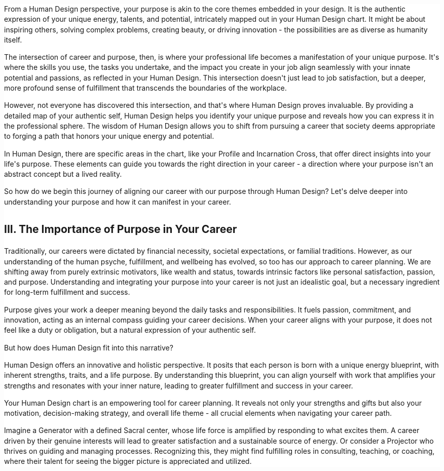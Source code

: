 From a Human Design perspective, your purpose is akin to the core themes embedded in your design. It is the authentic expression of your unique energy, talents, and potential, intricately mapped out in your Human Design chart. It might be about inspiring others, solving complex problems, creating beauty, or driving innovation - the possibilities are as diverse as humanity itself.

The intersection of career and purpose, then, is where your professional life becomes a manifestation of your unique purpose. It's where the skills you use, the tasks you undertake, and the impact you create in your job align seamlessly with your innate potential and passions, as reflected in your Human Design. This intersection doesn't just lead to job satisfaction, but a deeper, more profound sense of fulfillment that transcends the boundaries of the workplace.

However, not everyone has discovered this intersection, and that's where Human Design proves invaluable. By providing a detailed map of your authentic self, Human Design helps you identify your unique purpose and reveals how you can express it in the professional sphere. The wisdom of Human Design allows you to shift from pursuing a career that society deems appropriate to forging a path that honors your unique energy and potential.

In Human Design, there are specific areas in the chart, like your Profile and Incarnation Cross, that offer direct insights into your life's purpose. These elements can guide you towards the right direction in your career - a direction where your purpose isn't an abstract concept but a lived reality.

So how do we begin this journey of aligning our career with our purpose through Human Design? Let's delve deeper into understanding your purpose and how it can manifest in your career.

## III. The Importance of Purpose in Your Career

Traditionally, our careers were dictated by financial necessity, societal expectations, or familial traditions. However, as our understanding of the human psyche, fulfillment, and wellbeing has evolved, so too has our approach to career planning. We are shifting away from purely extrinsic motivators, like wealth and status, towards intrinsic factors like personal satisfaction, passion, and purpose. Understanding and integrating your purpose into your career is not just an idealistic goal, but a necessary ingredient for long-term fulfillment and success.

Purpose gives your work a deeper meaning beyond the daily tasks and responsibilities. It fuels passion, commitment, and innovation, acting as an internal compass guiding your career decisions. When your career aligns with your purpose, it does not feel like a duty or obligation, but a natural expression of your authentic self.

But how does Human Design fit into this narrative? 

Human Design offers an innovative and holistic perspective. It posits that each person is born with a unique energy blueprint, with inherent strengths, traits, and a life purpose. By understanding this blueprint, you can align yourself with work that amplifies your strengths and resonates with your inner nature, leading to greater fulfillment and success in your career.

Your Human Design chart is an empowering tool for career planning. It reveals not only your strengths and gifts but also your motivation, decision-making strategy, and overall life theme - all crucial elements when navigating your career path. 

Imagine a Generator with a defined Sacral center, whose life force is amplified by responding to what excites them. A career driven by their genuine interests will lead to greater satisfaction and a sustainable source of energy. Or consider a Projector who thrives on guiding and managing processes. Recognizing this, they might find fulfilling roles in consulting, teaching, or coaching, where their talent for seeing the bigger picture is appreciated and utilized.
